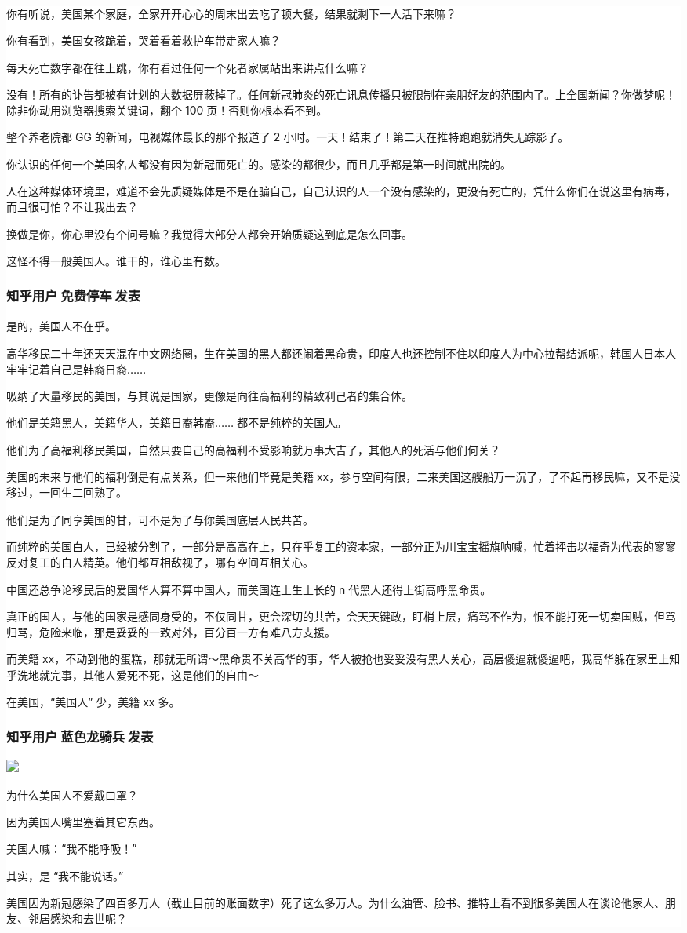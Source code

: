你有听说，美国某个家庭，全家开开心心的周末出去吃了顿大餐，结果就剩下一人活下来嘛？

你有看到，美国女孩跪着，哭着看着救护车带走家人嘛？

每天死亡数字都在往上跳，你有看过任何一个死者家属站出来讲点什么嘛？

没有！所有的讣告都被有计划的大数据屏蔽掉了。任何新冠肺炎的死亡讯息传播只被限制在亲朋好友的范围内了。上全国新闻？你做梦呢！除非你动用浏览器搜索关键词，翻个 100 页！否则你根本看不到。

整个养老院都 GG 的新闻，电视媒体最长的那个报道了 2 小时。一天！结束了！第二天在推特跑跑就消失无踪影了。

你认识的任何一个美国名人都没有因为新冠而死亡的。感染的都很少，而且几乎都是第一时间就出院的。

人在这种媒体环境里，难道不会先质疑媒体是不是在骗自己，自己认识的人一个没有感染的，更没有死亡的，凭什么你们在说这里有病毒，而且很可怕？不让我出去？

换做是你，你心里没有个问号嘛？我觉得大部分人都会开始质疑这到底是怎么回事。

这怪不得一般美国人。谁干的，谁心里有数。
    
    
    
    
### 知乎用户 免费停车 发表
    
是的，美国人不在乎。

高华移民二十年还天天混在中文网络圈，生在美国的黑人都还闹着黑命贵，印度人也还控制不住以印度人为中心拉帮结派呢，韩国人日本人牢牢记着自己是韩裔日裔……

吸纳了大量移民的美国，与其说是国家，更像是向往高福利的精致利己者的集合体。

他们是美籍黑人，美籍华人，美籍日裔韩裔…… 都不是纯粹的美国人。

他们为了高福利移民美国，自然只要自己的高福利不受影响就万事大吉了，其他人的死活与他们何关？

美国的未来与他们的福利倒是有点关系，但一来他们毕竟是美籍 xx，参与空间有限，二来美国这艘船万一沉了，了不起再移民嘛，又不是没移过，一回生二回熟了。

他们是为了同享美国的甘，可不是为了与你美国底层人民共苦。

而纯粹的美国白人，已经被分割了，一部分是高高在上，只在乎复工的资本家，一部分正为川宝宝摇旗呐喊，忙着抨击以福奇为代表的寥寥反对复工的白人精英。他们都互相敌视了，哪有空间互相关心。

中国还总争论移民后的爱国华人算不算中国人，而美国连土生土长的 n 代黑人还得上街高呼黑命贵。

真正的国人，与他的国家是感同身受的，不仅同甘，更会深切的共苦，会天天键政，盯梢上层，痛骂不作为，恨不能打死一切卖国贼，但骂归骂，危险来临，那是妥妥的一致对外，百分百一方有难八方支援。

而美籍 xx，不动到他的蛋糕，那就无所谓～黑命贵不关高华的事，华人被抢也妥妥没有黑人关心，高层傻逼就傻逼吧，我高华躲在家里上知乎洗地就完事，其他人爱死不死，这是他们的自由～

在美国，“美国人” 少，美籍 xx 多。
    
    
    
    
### 知乎用户 蓝色龙骑兵 发表
    


![](https://images.weserv.nl/?url=https%3A//pic3.zhimg.com/v2-75329e80dfcb362819b006f9121e0557_r.jpg%3Fsource%3D1940ef5c)

为什么美国人不爱戴口罩？

因为美国人嘴里塞着其它东西。

美国人喊：“我不能呼吸！”

其实，是 “我不能说话。”

美国因为新冠感染了四百多万人（截止目前的账面数字）死了这么多万人。为什么油管、脸书、推特上看不到很多美国人在谈论他家人、朋友、邻居感染和去世呢？
